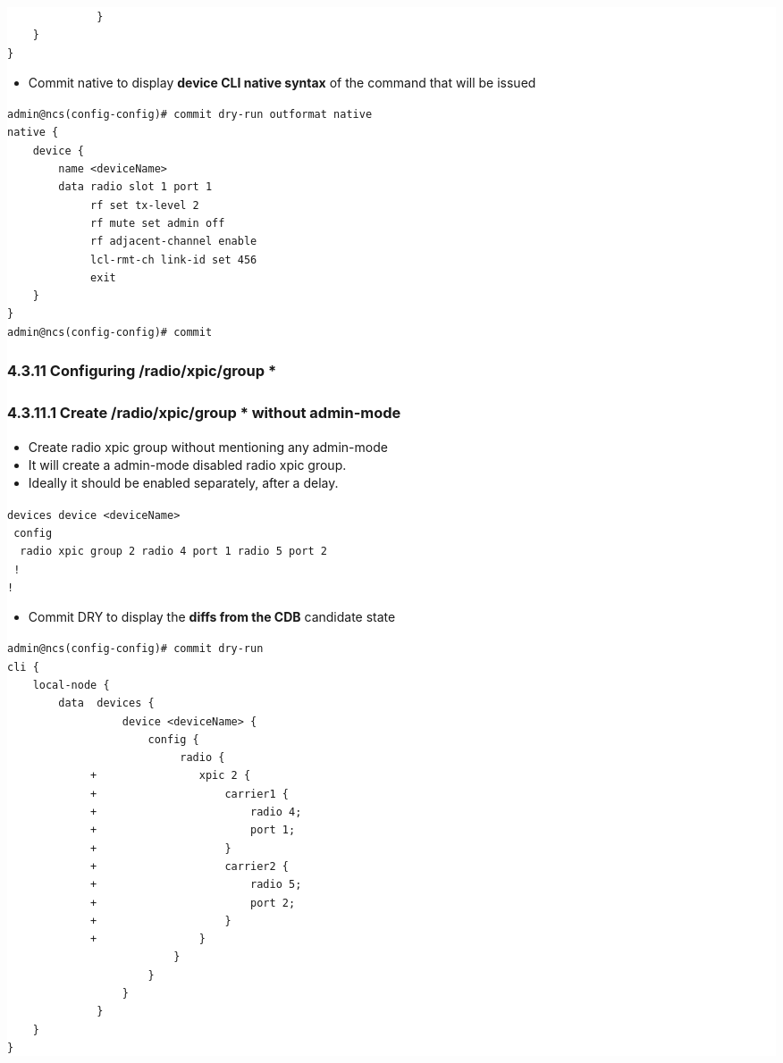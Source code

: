   ```
                }
      }
  }
  ```

  - Commit native to display **device CLI native syntax** of the command that will be issued
  ```
  admin@ncs(config-config)# commit dry-run outformat native 
  native {
      device {
          name <deviceName>
          data radio slot 1 port 1
               rf set tx-level 2
               rf mute set admin off
               rf adjacent-channel enable
               lcl-rmt-ch link-id set 456
               exit        
      }
  }
  admin@ncs(config-config)# commit
  ```





  ### 4.3.11 Configuring /radio/xpic/group *


  ### 4.3.11.1 Create /radio/xpic/group * without admin-mode

  - Create radio xpic group without mentioning any admin-mode
  - It will create a admin-mode disabled radio xpic group. 
  - Ideally it should be enabled separately, after a delay. 
  ```
  devices device <deviceName>
   config
    radio xpic group 2 radio 4 port 1 radio 5 port 2
   !
  !
  ```

  - Commit DRY to display the **diffs from the CDB** candidate state
  ```
  admin@ncs(config-config)# commit dry-run 
  cli {
      local-node {
          data  devices {
                    device <deviceName> {
                        config {
                             radio {
               +                xpic 2 {
               +                    carrier1 {
               +                        radio 4;
               +                        port 1;
               +                    }
               +                    carrier2 {
               +                        radio 5;
               +                        port 2;
               +                    }
               +                }
                            }
                        }
                    }
                }
      }
  }
  ```